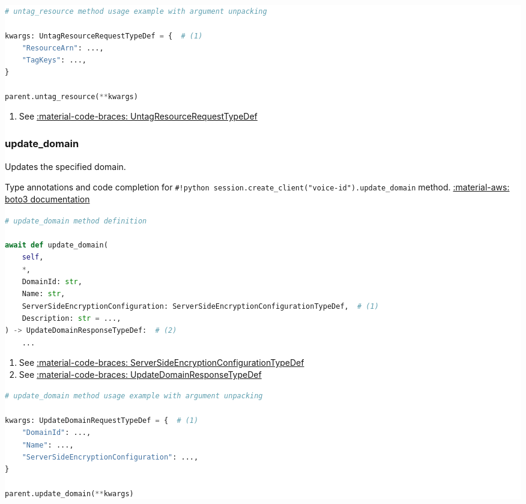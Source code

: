 
```python
# untag_resource method usage example with argument unpacking

kwargs: UntagResourceRequestTypeDef = {  # (1)
    "ResourceArn": ...,
    "TagKeys": ...,
}

parent.untag_resource(**kwargs)
```

1. See [:material-code-braces: UntagResourceRequestTypeDef](./type_defs.md#untagresourcerequesttypedef) 

### update\_domain

Updates the specified domain.

Type annotations and code completion for `#!python session.create_client("voice-id").update_domain` method.
[:material-aws: boto3 documentation](https://boto3.amazonaws.com/v1/documentation/api/latest/reference/services/voice-id/client/update_domain.html)

```python
# update_domain method definition

await def update_domain(
    self,
    *,
    DomainId: str,
    Name: str,
    ServerSideEncryptionConfiguration: ServerSideEncryptionConfigurationTypeDef,  # (1)
    Description: str = ...,
) -> UpdateDomainResponseTypeDef:  # (2)
    ...
```

1. See [:material-code-braces: ServerSideEncryptionConfigurationTypeDef](./type_defs.md#serversideencryptionconfigurationtypedef) 
2. See [:material-code-braces: UpdateDomainResponseTypeDef](./type_defs.md#updatedomainresponsetypedef) 


```python
# update_domain method usage example with argument unpacking

kwargs: UpdateDomainRequestTypeDef = {  # (1)
    "DomainId": ...,
    "Name": ...,
    "ServerSideEncryptionConfiguration": ...,
}

parent.update_domain(**kwargs)
```
